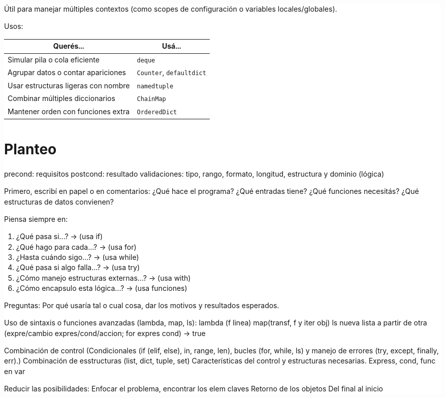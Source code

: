Útil para manejar múltiples contextos (como scopes de configuración o variables locales/globales).


Usos: 

| Querés...                           | Usá...                   |
| ----------------------------------- | ------------------------ |
| Simular pila o cola eficiente       | `deque`                  |
| Agrupar datos o contar apariciones  | `Counter`, `defaultdict` |
| Usar estructuras ligeras con nombre | `namedtuple`             |
| Combinar múltiples diccionarios     | `ChainMap`               |
| Mantener orden con funciones extra  | `OrderedDict`            |



# Planteo

precond: requisitos
postcond: resultado
validaciones:
tipo, rango, formato, longitud, estructura y dominio (lógica)

Primero, escribí en papel o en comentarios:
¿Qué hace el programa?
¿Qué entradas tiene?
¿Qué funciones necesitás?
¿Qué estructuras de datos convienen?

Piensa siempre en:
1. ¿Qué pasa si...? -> (usa if)
2. ¿Qué hago para cada...? -> (usa for)
3. ¿Hasta cuándo sigo...? -> (usa while)
4. ¿Qué pasa si algo falla...? -> (usa try)
5. ¿Cómo manejo estructuras externas...? -> (usa with)
6. ¿Cómo encapsulo esta lógica...? -> (usa funciones)

Preguntas: Por qué usaría tal o cual cosa, dar los motivos y resultados esperados. 

Uso de sintaxis o funciones avanzadas (lambda, map, ls):
lambda (f linea) 
map(transf, f y iter obj)
ls nueva lista a partir de otra (expre/cambio expres/cond/accion; for expres cond) -> true

Combinación de control (Condicionales (if (elif, else), in, range, len), bucles (for, while, ls) y manejo de errores (try, except, finally, err).)
Combinación de esstructuras (list, dict, tuple, set)
Características del control y estructuras necesarias. 
Express, cond, func en var

Reducir las posibilidades:
Enfocar el problema, encontrar los elem claves
Retorno de los objetos 
Del final al inicio
